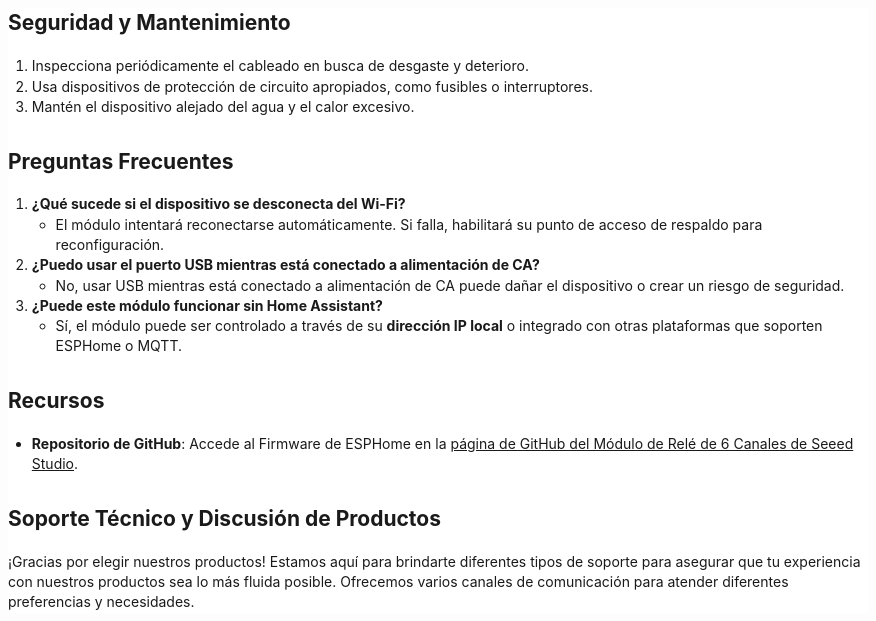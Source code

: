 ## Seguridad y Mantenimiento

1. Inspecciona periódicamente el cableado en busca de desgaste y deterioro.
2. Usa dispositivos de protección de circuito apropiados, como fusibles o interruptores.
3. Mantén el dispositivo alejado del agua y el calor excesivo.

## Preguntas Frecuentes

1. **¿Qué sucede si el dispositivo se desconecta del Wi-Fi?**
   - El módulo intentará reconectarse automáticamente. Si falla, habilitará su punto de acceso de respaldo para reconfiguración.
2. **¿Puedo usar el puerto USB mientras está conectado a alimentación de CA?**
   - No, usar USB mientras está conectado a alimentación de CA puede dañar el dispositivo o crear un riesgo de seguridad.
3. **¿Puede este módulo funcionar sin Home Assistant?**
   - Sí, el módulo puede ser controlado a través de su **dirección IP local** o integrado con otras plataformas que soporten ESPHome o MQTT.

## Recursos

- **Repositorio de GitHub**: Accede al Firmware de ESPHome en la [página de GitHub del Módulo de Relé de 6 Canales de Seeed Studio](https://github.com/Seeed-Projects/6-Channel_Relay_based_on_XIAO_ESP32C6).

## Soporte Técnico y Discusión de Productos

¡Gracias por elegir nuestros productos! Estamos aquí para brindarte diferentes tipos de soporte para asegurar que tu experiencia con nuestros productos sea lo más fluida posible. Ofrecemos varios canales de comunicación para atender diferentes preferencias y necesidades.

<div class="button_tech_support_container">
<a href="https://forum.seeedstudio.com/" class="button_forum"></a>
<a href="https://www.seeedstudio.com/contacts" class="button_email"></a>
</div>

<div class="button_tech_support_container">
<a href="https://discord.gg/kpY74apCWj" class="button_discord"></a>
<a href="https://github.com/Seeed-Studio/wiki-documents/discussions/69" class="button_discussion"></a>
</div>
